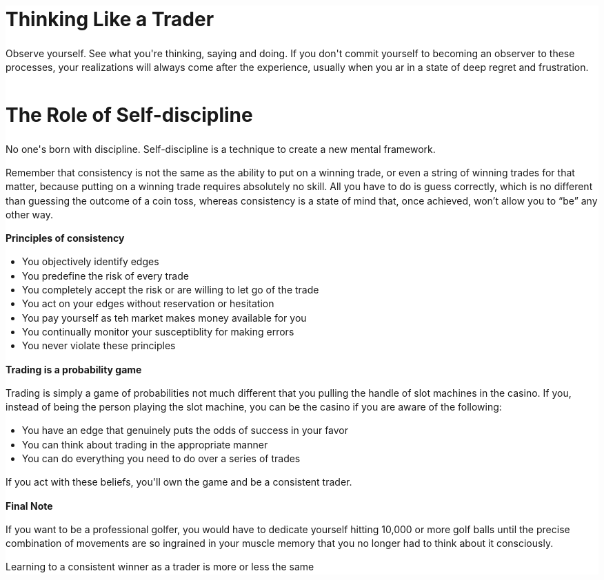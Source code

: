 # Thinking Like a Trader
Observe yourself. See what you're thinking, saying and doing. If you don't commit yourself to becoming an observer to these processes, your realizations will always come after the experience, usually when you ar in a state of deep regret and frustration.


# The Role of Self-discipline
No one's born with discipline. Self-discipline is a technique to create a new mental framework.


Remember that consistency is not the same as the ability to put on a winning trade, or even a string of winning trades for that matter, because putting on a winning trade requires absolutely no skill. All you have to do is guess correctly, which is no different than guessing the outcome of a coin toss, whereas consistency is a state of mind that, once achieved, won’t allow you to “be” any other way.

**Principles of consistency**

- You objectively identify edges
- You predefine the risk of every trade
- You completely accept the risk or are willing to let go of the trade
- You act on your edges without reservation or hesitation
- You pay yourself as teh market makes money available for you
- You continually monitor your susceptiblity for making errors
- You never violate these principles


**Trading is a probability game**

Trading is simply a game of probabilities not much different that you pulling the handle of slot machines in the casino. If you, instead of being the person playing the slot machine, you can be the casino if you are aware of the following:
- You have an edge that genuinely puts the odds of success in your favor
- You can think about trading in the appropriate manner
- You can do everything you need to do over a series of trades

If you act with these beliefs, you'll own the game and be a consistent trader.


**Final Note**

If you want to be a professional golfer, you would have to dedicate yourself hitting 10,000 or more golf balls until the precise combination of movements are so ingrained in your muscle memory that you no longer had to think about it consciously.


Learning to a consistent winner as a trader is more or less the same

